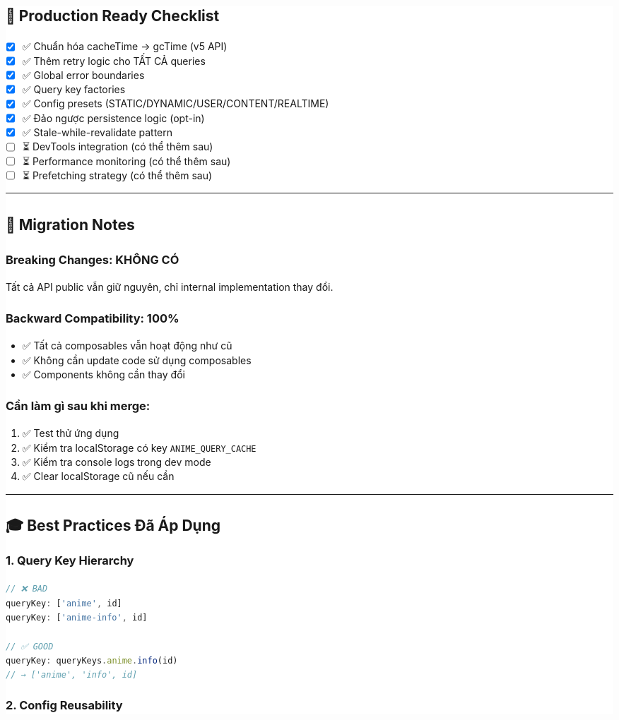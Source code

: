 ## 🚀 Production Ready Checklist

- [x] ✅ Chuẩn hóa cacheTime → gcTime (v5 API)
- [x] ✅ Thêm retry logic cho TẤT CẢ queries
- [x] ✅ Global error boundaries
- [x] ✅ Query key factories
- [x] ✅ Config presets (STATIC/DYNAMIC/USER/CONTENT/REALTIME)
- [x] ✅ Đảo ngược persistence logic (opt-in)
- [x] ✅ Stale-while-revalidate pattern
- [ ] ⏳ DevTools integration (có thể thêm sau)
- [ ] ⏳ Performance monitoring (có thể thêm sau)
- [ ] ⏳ Prefetching strategy (có thể thêm sau)

---

## 📝 Migration Notes

### Breaking Changes: KHÔNG CÓ

Tất cả API public vẫn giữ nguyên, chỉ internal implementation thay đổi.

### Backward Compatibility: 100%

- ✅ Tất cả composables vẫn hoạt động như cũ
- ✅ Không cần update code sử dụng composables
- ✅ Components không cần thay đổi

### Cần làm gì sau khi merge:

1. ✅ Test thử ứng dụng
2. ✅ Kiểm tra localStorage có key `ANIME_QUERY_CACHE`
3. ✅ Kiểm tra console logs trong dev mode
4. ✅ Clear localStorage cũ nếu cần

---

## 🎓 Best Practices Đã Áp Dụng

### 1. Query Key Hierarchy

```javascript
// ❌ BAD
queryKey: ['anime', id]
queryKey: ['anime-info', id]

// ✅ GOOD
queryKey: queryKeys.anime.info(id)
// → ['anime', 'info', id]
```

### 2. Config Reusability
